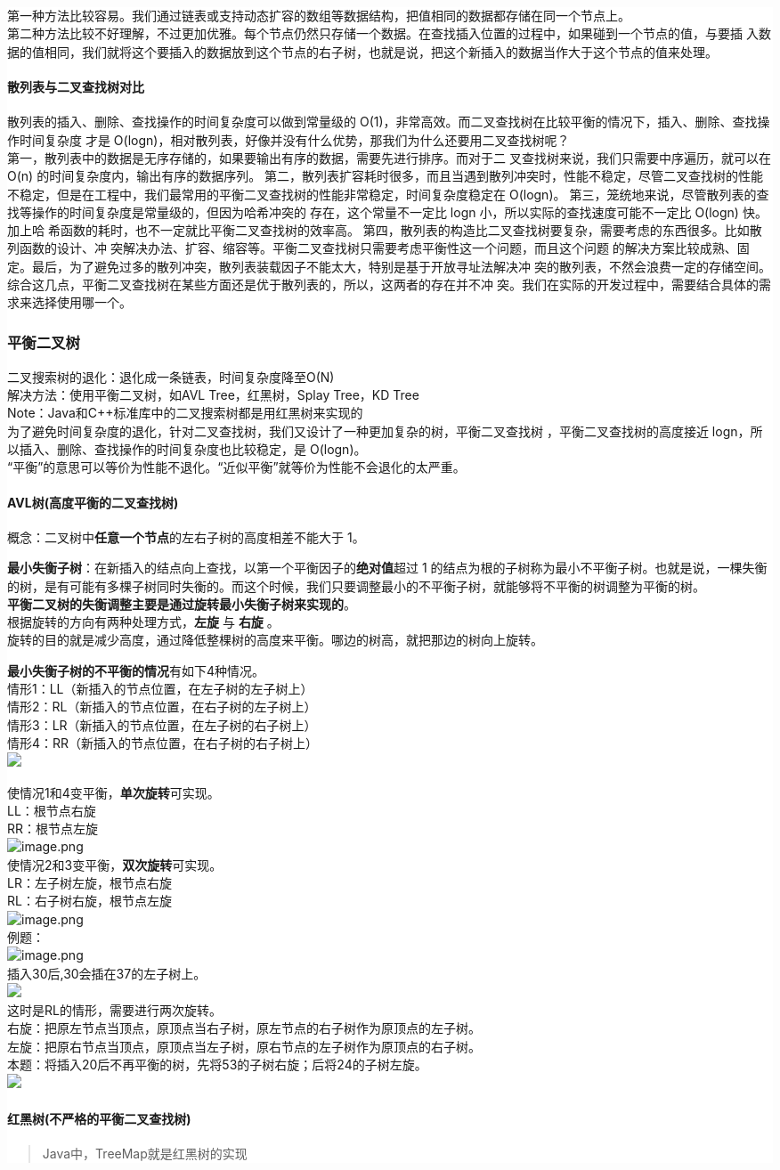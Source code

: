 第一种方法比较容易。我们通过链表或支持动态扩容的数组等数据结构，把值相同的数据都存储在同一个节点上。 <br/>
第二种方法比较不好理解，不过更加优雅。每个节点仍然只存储一个数据。在查找插入位置的过程中，如果碰到一个节点的值，与要插 入数据的值相同，我们就将这个要插入的数据放到这个节点的右子树，也就是说，把这个新插入的数据当作大于这个节点的值来处理。 <br/>

#### 散列表与二叉查找树对比


散列表的插入、删除、查找操作的时间复杂度可以做到常量级的 O(1)，非常高效。而二叉查找树在比较平衡的情况下，插入、删除、查找操作时间复杂度 才是 O(logn)，相对散列表，好像并没有什么优势，那我们为什么还要用二叉查找树呢？ <br/>
第一，散列表中的数据是无序存储的，如果要输出有序的数据，需要先进行排序。而对于二 叉查找树来说，我们只需要中序遍历，就可以在 O(n) 的时间复杂度内，输出有序的数据序列。 第二，散列表扩容耗时很多，而且当遇到散列冲突时，性能不稳定，尽管二叉查找树的性能不稳定，但是在工程中，我们最常用的平衡二叉查找树的性能非常稳定，时间复杂度稳定在 O(logn)。 第三，笼统地来说，尽管散列表的查找等操作的时间复杂度是常量级的，但因为哈希冲突的 存在，这个常量不一定比 logn 小，所以实际的查找速度可能不一定比 O(logn) 快。加上哈 希函数的耗时，也不一定就比平衡二叉查找树的效率高。 第四，散列表的构造比二叉查找树要复杂，需要考虑的东西很多。比如散列函数的设计、冲 突解决办法、扩容、缩容等。平衡二叉查找树只需要考虑平衡性这一个问题，而且这个问题 的解决方案比较成熟、固定。最后，为了避免过多的散列冲突，散列表装载因子不能太大，特别是基于开放寻址法解决冲 突的散列表，不然会浪费一定的存储空间。 综合这几点，平衡二叉查找树在某些方面还是优于散列表的，所以，这两者的存在并不冲 突。我们在实际的开发过程中，需要结合具体的需求来选择使用哪一个。 <br/>
### 平衡二叉树
二叉搜索树的退化：退化成一条链表，时间复杂度降至O(N) <br/>
解决方法：使用平衡二叉树，如AVL Tree，红黑树，Splay Tree，KD Tree <br/>
Note：Java和C++标准库中的二叉搜索树都是用红黑树来实现的  <br/>
为了避免时间复杂度的退化，针对二叉查找树，我们又设计了一种更加复杂的树，平衡二叉查找树   ，平衡二叉查找树的高度接近 logn，所以插入、删除、查找操作的时间复杂度也比较稳定，是 O(logn)。    <br/>
 “平衡”的意思可以等价为性能不退化。“近似平衡”就等价为性能不会退化的太严重。   <br/>
#### AVL树(高度平衡的二叉查找树)
概念：二叉树中**任意一个节点**的左右子树的高度相差不能大于 1。 <br/>

**最小失衡子树**：在新插入的结点向上查找，以第一个平衡因子的**绝对值**超过 1 的结点为根的子树称为最小不平衡子树。也就是说，一棵失衡的树，是有可能有多棵子树同时失衡的。而这个时候，我们只要调整最小的不平衡子树，就能够将不平衡的树调整为平衡的树。 <br/>
**平衡二叉树的失衡调整主要是通过旋转最小失衡子树来实现的**。 <br/>
根据旋转的方向有两种处理方式，**左旋** 与 **右旋** 。 <br/>
旋转的目的就是减少高度，通过降低整棵树的高度来平衡。哪边的树高，就把那边的树向上旋转。 <br/>

**最小失衡子树的不平衡的情况**有如下4种情况。 <br/>
情形1：LL（新插入的节点位置，在左子树的左子树上） <br/>
情形2：RL（新插入的节点位置，在右子树的左子树上） <br/>
情形3：LR（新插入的节点位置，在左子树的右子树上） <br/>
情形4：RR（新插入的节点位置，在右子树的右子树上） <br/>
![](images/6.树-4.webp) <br/>

使情况1和4变平衡，**单次旋转**可实现。 <br/>
LL：根节点右旋 <br/>
RR：根节点左旋 <br/>
![image.png](images/6.树-5.png) <br/>
使情况2和3变平衡，**双次旋转**可实现。 <br/>
LR：左子树左旋，根节点右旋 <br/>
RL：右子树右旋，根节点左旋 <br/>
![image.png](images/6.树-6.png) <br/>
例题： <br/>
![image.png](images/6.树-7.png) <br/>
插入30后,30会插在37的左子树上。 <br/>
![](images/6.树-8.jpeg) <br/>
这时是RL的情形，需要进行两次旋转。 <br/>
右旋：把原左节点当顶点，原顶点当右子树，原左节点的右子树作为原顶点的左子树。 <br/>
左旋：把原右节点当顶点，原顶点当左子树，原右节点的左子树作为原顶点的右子树。 <br/>
本题：将插入20后不再平衡的树，先将53的子树右旋；后将24的子树左旋。 <br/>
![](images/6.树-9.png) <br/>
#### 红黑树(不严格的平衡二叉查找树)
> Java中，TreeMap就是红黑树的实现 <br/>
